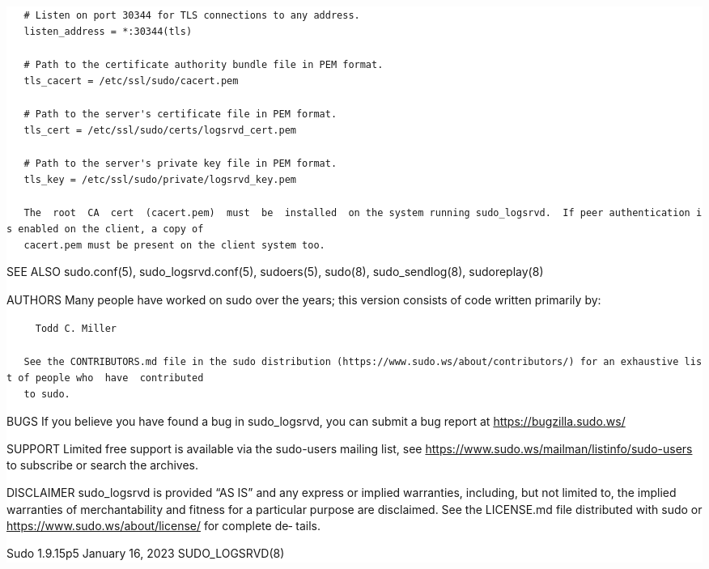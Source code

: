 	   # Listen on port 30344 for TLS connections to any address.
	   listen_address = *:30344(tls)

	   # Path to the certificate authority bundle file in PEM format.
	   tls_cacert = /etc/ssl/sudo/cacert.pem

	   # Path to the server's certificate file in PEM format.
	   tls_cert = /etc/ssl/sudo/certs/logsrvd_cert.pem

	   # Path to the server's private key file in PEM format.
	   tls_key = /etc/ssl/sudo/private/logsrvd_key.pem

       The  root  CA  cert  (cacert.pem)  must	be  installed  on the system running sudo_logsrvd.  If peer authentication is enabled on the client, a copy of
       cacert.pem must be present on the client system too.

SEE ALSO
       sudo.conf(5), sudo_logsrvd.conf(5), sudoers(5), sudo(8), sudo_sendlog(8), sudoreplay(8)

AUTHORS
       Many people have worked on sudo over the years; this version consists of code written primarily by:

	     Todd C. Miller

       See the CONTRIBUTORS.md file in the sudo distribution (https://www.sudo.ws/about/contributors/) for an exhaustive list of people who  have  contributed
       to sudo.

BUGS
       If you believe you have found a bug in sudo_logsrvd, you can submit a bug report at https://bugzilla.sudo.ws/

SUPPORT
       Limited	free  support  is  available  via  the sudo-users mailing list, see https://www.sudo.ws/mailman/listinfo/sudo-users to subscribe or search the
       archives.

DISCLAIMER
       sudo_logsrvd is provided “AS IS” and any express or implied warranties, including, but not limited to, the implied warranties  of  merchantability  and
       fitness	for a particular purpose are disclaimed.  See the LICENSE.md file distributed with sudo or https://www.sudo.ws/about/license/ for complete de‐
       tails.

Sudo 1.9.15p5							       January 16, 2023							       SUDO_LOGSRVD(8)
